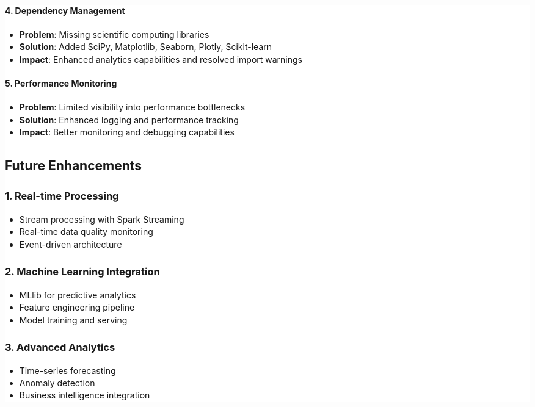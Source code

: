 #### 4. Dependency Management
- **Problem**: Missing scientific computing libraries
- **Solution**: Added SciPy, Matplotlib, Seaborn, Plotly, Scikit-learn
- **Impact**: Enhanced analytics capabilities and resolved import warnings

#### 5. Performance Monitoring
- **Problem**: Limited visibility into performance bottlenecks
- **Solution**: Enhanced logging and performance tracking
- **Impact**: Better monitoring and debugging capabilities

## Future Enhancements

### 1. Real-time Processing
- Stream processing with Spark Streaming
- Real-time data quality monitoring
- Event-driven architecture

### 2. Machine Learning Integration
- MLlib for predictive analytics
- Feature engineering pipeline
- Model training and serving

### 3. Advanced Analytics
- Time-series forecasting
- Anomaly detection
- Business intelligence integration

